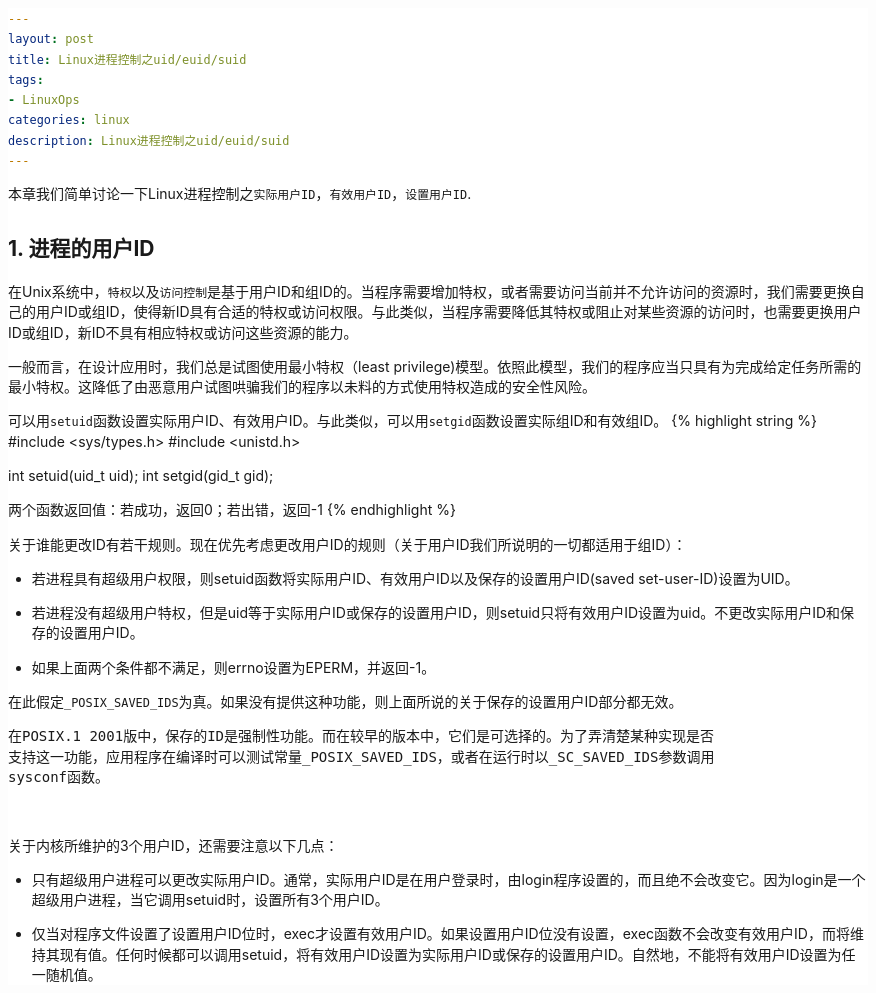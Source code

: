 ```yaml
---
layout: post
title: Linux进程控制之uid/euid/suid
tags:
- LinuxOps
categories: linux
description: Linux进程控制之uid/euid/suid
---
```


本章我们简单讨论一下Linux进程控制之```实际用户ID```，```有效用户ID```，```设置用户ID```.




## 1. 进程的用户ID

在Unix系统中，```特权```以及```访问控制```是基于用户ID和组ID的。当程序需要增加特权，或者需要访问当前并不允许访问的资源时，我们需要更换自己的用户ID或组ID，使得新ID具有合适的特权或访问权限。与此类似，当程序需要降低其特权或阻止对某些资源的访问时，也需要更换用户ID或组ID，新ID不具有相应特权或访问这些资源的能力。

一般而言，在设计应用时，我们总是试图使用最小特权（least privilege)模型。依照此模型，我们的程序应当只具有为完成给定任务所需的最小特权。这降低了由恶意用户试图哄骗我们的程序以未料的方式使用特权造成的安全性风险。

可以用```setuid```函数设置实际用户ID、有效用户ID。与此类似，可以用```setgid```函数设置实际组ID和有效组ID。
{% highlight string %}
#include <sys/types.h>
#include <unistd.h>

int setuid(uid_t uid);
int setgid(gid_t gid);

两个函数返回值：若成功，返回0；若出错，返回-1
{% endhighlight %}

关于谁能更改ID有若干规则。现在优先考虑更改用户ID的规则（关于用户ID我们所说明的一切都适用于组ID）：

* 若进程具有超级用户权限，则setuid函数将实际用户ID、有效用户ID以及保存的设置用户ID(saved set-user-ID)设置为UID。

* 若进程没有超级用户特权，但是uid等于实际用户ID或保存的设置用户ID，则setuid只将有效用户ID设置为uid。不更改实际用户ID和保存的设置用户ID。

* 如果上面两个条件都不满足，则errno设置为EPERM，并返回-1。

在此假定```_POSIX_SAVED_IDS```为真。如果没有提供这种功能，则上面所说的关于保存的设置用户ID部分都无效。
<pre>
在POSIX.1 2001版中，保存的ID是强制性功能。而在较早的版本中，它们是可选择的。为了弄清楚某种实现是否
支持这一功能，应用程序在编译时可以测试常量_POSIX_SAVED_IDS，或者在运行时以_SC_SAVED_IDS参数调用
sysconf函数。
</pre>

<br />

关于内核所维护的3个用户ID，还需要注意以下几点：

* 只有超级用户进程可以更改实际用户ID。通常，实际用户ID是在用户登录时，由login程序设置的，而且绝不会改变它。因为login是一个超级用户进程，当它调用setuid时，设置所有3个用户ID。

* 仅当对程序文件设置了设置用户ID位时，exec才设置有效用户ID。如果设置用户ID位没有设置，exec函数不会改变有效用户ID，而将维持其现有值。任何时候都可以调用setuid，将有效用户ID设置为实际用户ID或保存的设置用户ID。自然地，不能将有效用户ID设置为任一随机值。
